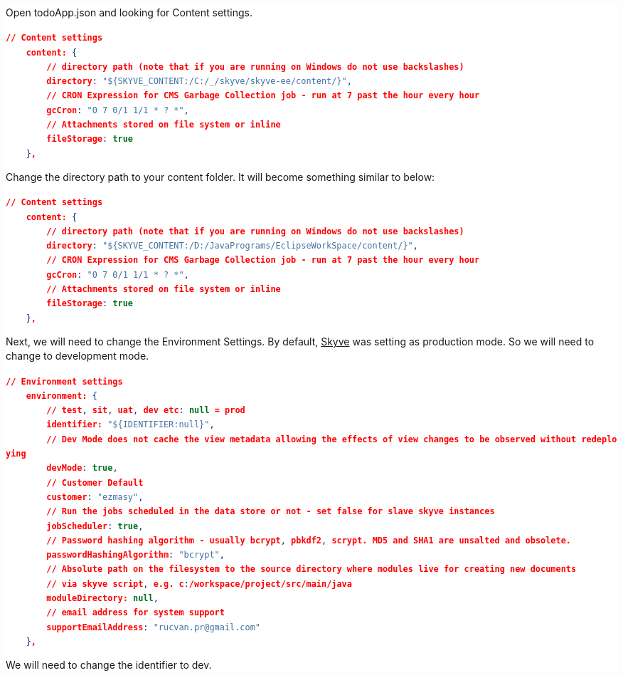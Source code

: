 
Open todoApp.json and looking for Content settings.
```json
// Content settings
	content: {
		// directory path (note that if you are running on Windows do not use backslashes)
		directory: "${SKYVE_CONTENT:/C:/_/skyve/skyve-ee/content/}",
		// CRON Expression for CMS Garbage Collection job - run at 7 past the hour every hour
		gcCron: "0 7 0/1 1/1 * ? *",
		// Attachments stored on file system or inline
		fileStorage: true
	},
```

Change the directory path to your content folder. It will become something similar to below:

```json
// Content settings
	content: {
		// directory path (note that if you are running on Windows do not use backslashes)
		directory: "${SKYVE_CONTENT:/D:/JavaPrograms/EclipseWorkSpace/content/}",
		// CRON Expression for CMS Garbage Collection job - run at 7 past the hour every hour
		gcCron: "0 7 0/1 1/1 * ? *",
		// Attachments stored on file system or inline
		fileStorage: true
	},
```

Next, we will need to change the Environment Settings.
By default, [Skyve](https://skyve.org) was setting as production mode. So we will need to change to development mode.
```json
// Environment settings
	environment: {
		// test, sit, uat, dev etc: null = prod
		identifier: "${IDENTIFIER:null}",
		// Dev Mode does not cache the view metadata allowing the effects of view changes to be observed without redeploying
		devMode: true,
		// Customer Default
		customer: "ezmasy",
		// Run the jobs scheduled in the data store or not - set false for slave skyve instances
		jobScheduler: true,
		// Password hashing algorithm - usually bcrypt, pbkdf2, scrypt. MD5 and SHA1 are unsalted and obsolete.
        passwordHashingAlgorithm: "bcrypt",
        // Absolute path on the filesystem to the source directory where modules live for creating new documents
        // via skyve script, e.g. c:/workspace/project/src/main/java
        moduleDirectory: null,
        // email address for system support
        supportEmailAddress: "rucvan.pr@gmail.com"
	},
```
We will need to change the identifier to dev.
